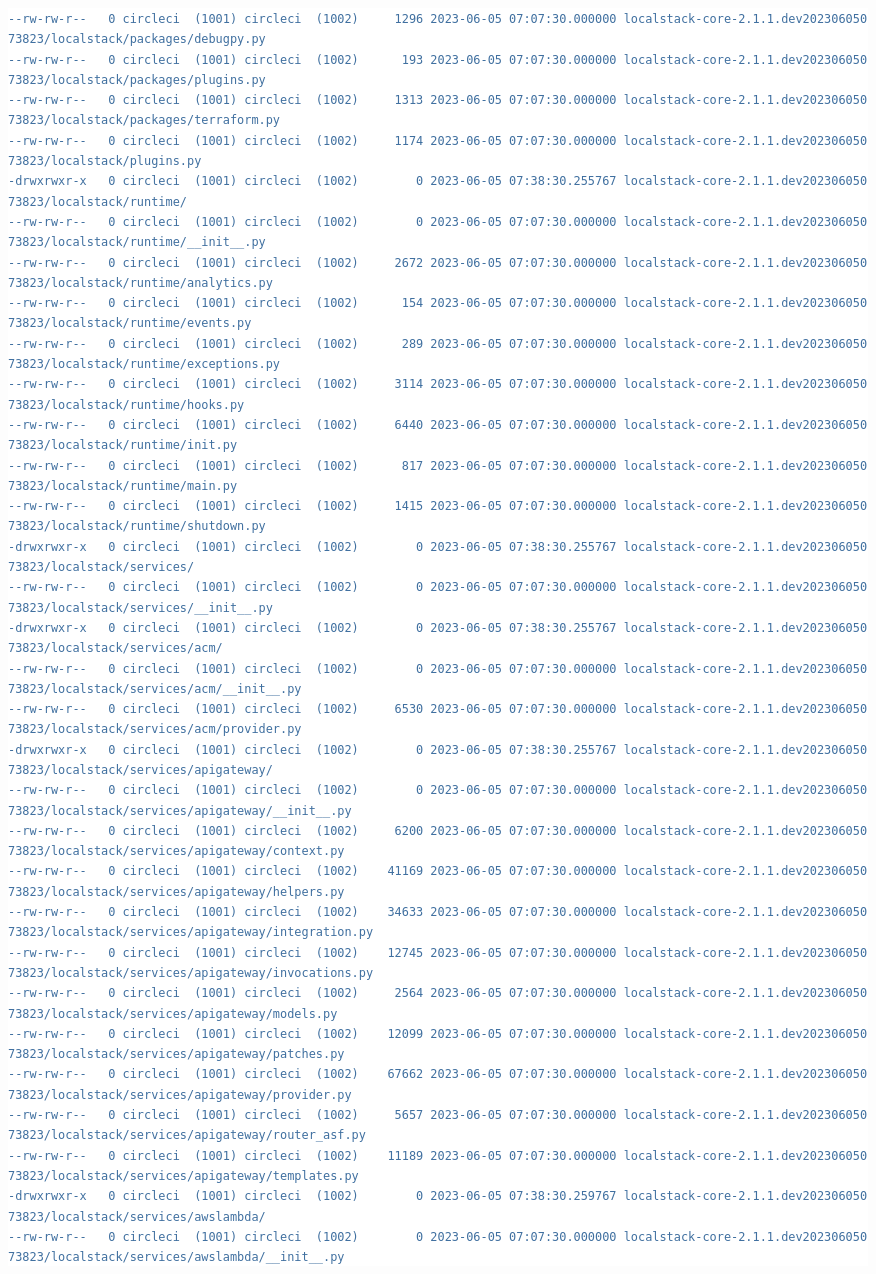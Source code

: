 ```diff
--rw-rw-r--   0 circleci  (1001) circleci  (1002)     1296 2023-06-05 07:07:30.000000 localstack-core-2.1.1.dev20230605073823/localstack/packages/debugpy.py
--rw-rw-r--   0 circleci  (1001) circleci  (1002)      193 2023-06-05 07:07:30.000000 localstack-core-2.1.1.dev20230605073823/localstack/packages/plugins.py
--rw-rw-r--   0 circleci  (1001) circleci  (1002)     1313 2023-06-05 07:07:30.000000 localstack-core-2.1.1.dev20230605073823/localstack/packages/terraform.py
--rw-rw-r--   0 circleci  (1001) circleci  (1002)     1174 2023-06-05 07:07:30.000000 localstack-core-2.1.1.dev20230605073823/localstack/plugins.py
-drwxrwxr-x   0 circleci  (1001) circleci  (1002)        0 2023-06-05 07:38:30.255767 localstack-core-2.1.1.dev20230605073823/localstack/runtime/
--rw-rw-r--   0 circleci  (1001) circleci  (1002)        0 2023-06-05 07:07:30.000000 localstack-core-2.1.1.dev20230605073823/localstack/runtime/__init__.py
--rw-rw-r--   0 circleci  (1001) circleci  (1002)     2672 2023-06-05 07:07:30.000000 localstack-core-2.1.1.dev20230605073823/localstack/runtime/analytics.py
--rw-rw-r--   0 circleci  (1001) circleci  (1002)      154 2023-06-05 07:07:30.000000 localstack-core-2.1.1.dev20230605073823/localstack/runtime/events.py
--rw-rw-r--   0 circleci  (1001) circleci  (1002)      289 2023-06-05 07:07:30.000000 localstack-core-2.1.1.dev20230605073823/localstack/runtime/exceptions.py
--rw-rw-r--   0 circleci  (1001) circleci  (1002)     3114 2023-06-05 07:07:30.000000 localstack-core-2.1.1.dev20230605073823/localstack/runtime/hooks.py
--rw-rw-r--   0 circleci  (1001) circleci  (1002)     6440 2023-06-05 07:07:30.000000 localstack-core-2.1.1.dev20230605073823/localstack/runtime/init.py
--rw-rw-r--   0 circleci  (1001) circleci  (1002)      817 2023-06-05 07:07:30.000000 localstack-core-2.1.1.dev20230605073823/localstack/runtime/main.py
--rw-rw-r--   0 circleci  (1001) circleci  (1002)     1415 2023-06-05 07:07:30.000000 localstack-core-2.1.1.dev20230605073823/localstack/runtime/shutdown.py
-drwxrwxr-x   0 circleci  (1001) circleci  (1002)        0 2023-06-05 07:38:30.255767 localstack-core-2.1.1.dev20230605073823/localstack/services/
--rw-rw-r--   0 circleci  (1001) circleci  (1002)        0 2023-06-05 07:07:30.000000 localstack-core-2.1.1.dev20230605073823/localstack/services/__init__.py
-drwxrwxr-x   0 circleci  (1001) circleci  (1002)        0 2023-06-05 07:38:30.255767 localstack-core-2.1.1.dev20230605073823/localstack/services/acm/
--rw-rw-r--   0 circleci  (1001) circleci  (1002)        0 2023-06-05 07:07:30.000000 localstack-core-2.1.1.dev20230605073823/localstack/services/acm/__init__.py
--rw-rw-r--   0 circleci  (1001) circleci  (1002)     6530 2023-06-05 07:07:30.000000 localstack-core-2.1.1.dev20230605073823/localstack/services/acm/provider.py
-drwxrwxr-x   0 circleci  (1001) circleci  (1002)        0 2023-06-05 07:38:30.255767 localstack-core-2.1.1.dev20230605073823/localstack/services/apigateway/
--rw-rw-r--   0 circleci  (1001) circleci  (1002)        0 2023-06-05 07:07:30.000000 localstack-core-2.1.1.dev20230605073823/localstack/services/apigateway/__init__.py
--rw-rw-r--   0 circleci  (1001) circleci  (1002)     6200 2023-06-05 07:07:30.000000 localstack-core-2.1.1.dev20230605073823/localstack/services/apigateway/context.py
--rw-rw-r--   0 circleci  (1001) circleci  (1002)    41169 2023-06-05 07:07:30.000000 localstack-core-2.1.1.dev20230605073823/localstack/services/apigateway/helpers.py
--rw-rw-r--   0 circleci  (1001) circleci  (1002)    34633 2023-06-05 07:07:30.000000 localstack-core-2.1.1.dev20230605073823/localstack/services/apigateway/integration.py
--rw-rw-r--   0 circleci  (1001) circleci  (1002)    12745 2023-06-05 07:07:30.000000 localstack-core-2.1.1.dev20230605073823/localstack/services/apigateway/invocations.py
--rw-rw-r--   0 circleci  (1001) circleci  (1002)     2564 2023-06-05 07:07:30.000000 localstack-core-2.1.1.dev20230605073823/localstack/services/apigateway/models.py
--rw-rw-r--   0 circleci  (1001) circleci  (1002)    12099 2023-06-05 07:07:30.000000 localstack-core-2.1.1.dev20230605073823/localstack/services/apigateway/patches.py
--rw-rw-r--   0 circleci  (1001) circleci  (1002)    67662 2023-06-05 07:07:30.000000 localstack-core-2.1.1.dev20230605073823/localstack/services/apigateway/provider.py
--rw-rw-r--   0 circleci  (1001) circleci  (1002)     5657 2023-06-05 07:07:30.000000 localstack-core-2.1.1.dev20230605073823/localstack/services/apigateway/router_asf.py
--rw-rw-r--   0 circleci  (1001) circleci  (1002)    11189 2023-06-05 07:07:30.000000 localstack-core-2.1.1.dev20230605073823/localstack/services/apigateway/templates.py
-drwxrwxr-x   0 circleci  (1001) circleci  (1002)        0 2023-06-05 07:38:30.259767 localstack-core-2.1.1.dev20230605073823/localstack/services/awslambda/
--rw-rw-r--   0 circleci  (1001) circleci  (1002)        0 2023-06-05 07:07:30.000000 localstack-core-2.1.1.dev20230605073823/localstack/services/awslambda/__init__.py
```